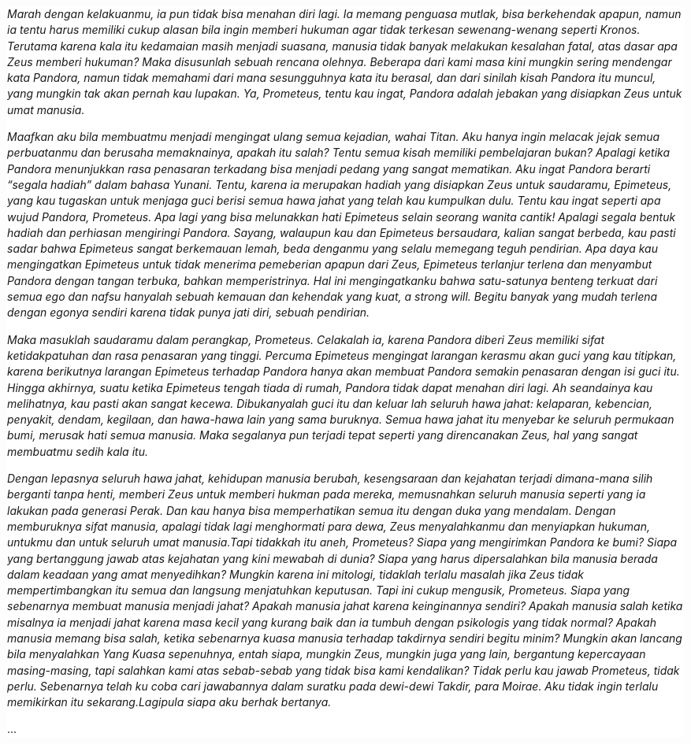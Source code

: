 _Marah dengan kelakuanmu, ia pun tidak  bisa menahan diri lagi. Ia memang penguasa mutlak, bisa berkehendak apapun, namun ia tentu harus memiliki cukup alasan bila ingin memberi hukuman agar tidak terkesan sewenang-wenang seperti Kronos. Terutama karena kala itu kedamaian masih menjadi suasana, manusia tidak banyak melakukan kesalahan fatal,  atas dasar apa Zeus memberi hukuman? Maka disusunlah sebuah rencana olehnya. Beberapa dari kami masa kini mungkin sering mendengar kata Pandora, namun tidak memahami dari mana sesungguhnya kata itu berasal, dan dari sinilah kisah Pandora itu muncul, yang mungkin tak akan pernah kau lupakan. Ya, Prometeus, tentu kau ingat, Pandora adalah jebakan yang disiapkan Zeus untuk umat manusia._

_Maafkan aku bila membuatmu menjadi mengingat ulang semua kejadian, wahai Titan. Aku hanya ingin melacak jejak semua perbuatanmu dan berusaha memaknainya, apakah itu salah? Tentu semua kisah memiliki pembelajaran bukan? Apalagi ketika Pandora menunjukkan rasa penasaran terkadang bisa menjadi pedang yang sangat mematikan. Aku ingat Pandora berarti “segala hadiah” dalam bahasa Yunani. Tentu, karena ia merupakan hadiah yang disiapkan Zeus untuk saudaramu, Epimeteus, yang kau tugaskan untuk menjaga guci berisi semua hawa jahat yang telah kau kumpulkan dulu. Tentu kau ingat seperti apa wujud Pandora, Prometeus. Apa lagi yang bisa melunakkan hati Epimeteus selain seorang wanita cantik! Apalagi segala bentuk hadiah dan perhiasan mengiringi Pandora. Sayang, walaupun kau dan Epimeteus bersaudara, kalian sangat berbeda, kau pasti sadar bahwa Epimeteus sangat berkemauan lemah, beda denganmu yang selalu memegang teguh pendirian. Apa daya kau mengingatkan Epimeteus untuk tidak menerima pemeberian apapun dari Zeus, Epimeteus terlanjur terlena dan menyambut Pandora dengan tangan terbuka, bahkan memperistrinya. Hal ini mengingatkanku bahwa satu-satunya benteng terkuat dari semua ego dan nafsu hanyalah sebuah kemauan dan kehendak yang kuat, a strong will. Begitu banyak yang mudah terlena dengan egonya sendiri karena tidak punya jati diri, sebuah pendirian._

_Maka masuklah saudaramu dalam perangkap, Prometeus. Celakalah ia, karena Pandora diberi Zeus memiliki sifat ketidakpatuhan dan rasa penasaran yang tinggi. Percuma Epimeteus mengingat larangan kerasmu akan guci yang kau titipkan, karena berikutnya larangan Epimeteus terhadap Pandora hanya akan membuat Pandora semakin penasaran dengan isi guci itu. Hingga akhirnya, suatu ketika Epimeteus tengah tiada di rumah, Pandora tidak dapat menahan diri lagi. Ah seandainya kau melihatnya, kau pasti akan sangat kecewa. Dibukanyalah guci itu dan keluar lah seluruh hawa jahat: kelaparan, kebencian, penyakit, dendam, kegilaan, dan hawa-hawa lain yang sama buruknya. Semua hawa jahat itu menyebar ke seluruh permukaan bumi, merusak hati semua manusia. Maka segalanya pun terjadi tepat seperti yang direncanakan Zeus, hal yang sangat membuatmu sedih kala itu._

_Dengan lepasnya seluruh hawa jahat, kehidupan manusia berubah, kesengsaraan dan kejahatan terjadi dimana-mana silih berganti tanpa henti, memberi Zeus untuk memberi hukman pada mereka, memusnahkan seluruh manusia seperti yang ia lakukan pada generasi Perak. Dan kau hanya bisa memperhatikan semua itu dengan duka yang mendalam. Dengan memburuknya sifat manusia, apalagi tidak lagi menghormati para dewa, Zeus menyalahkanmu dan menyiapkan hukuman, untukmu dan untuk seluruh umat manusia.Tapi tidakkah itu aneh, Prometeus? Siapa yang mengirimkan Pandora ke bumi? Siapa yang bertanggung jawab atas kejahatan yang kini mewabah di dunia? Siapa yang harus dipersalahkan bila manusia berada dalam keadaan yang amat menyedihkan? Mungkin karena ini mitologi, tidaklah terlalu masalah jika Zeus tidak mempertimbangkan itu semua dan langsung menjatuhkan keputusan. Tapi ini cukup mengusik, Prometeus. Siapa yang sebenarnya membuat manusia menjadi jahat? Apakah manusia jahat karena keinginannya sendiri? Apakah manusia salah ketika misalnya ia menjadi jahat karena masa kecil yang kurang baik dan ia tumbuh dengan psikologis yang tidak normal? Apakah manusia memang bisa salah, ketika sebenarnya kuasa manusia terhadap takdirnya sendiri begitu minim? Mungkin akan lancang bila menyalahkan Yang Kuasa sepenuhnya, entah siapa, mungkin Zeus, mungkin juga yang lain, bergantung kepercayaan masing-masing, tapi salahkan kami atas sebab-sebab yang tidak bisa kami kendalikan? Tidak perlu kau jawab Prometeus, tidak perlu. Sebenarnya telah ku coba cari jawabannya dalam suratku pada dewi-dewi Takdir, para Moirae. Aku tidak ingin terlalu memikirkan itu sekarang.Lagipula siapa aku berhak bertanya._

...
